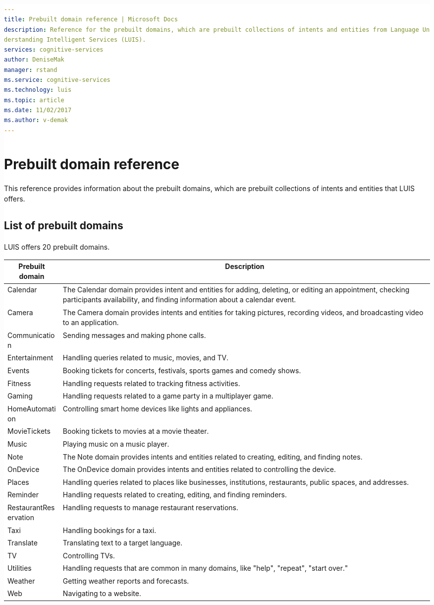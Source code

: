 ```yaml
---
title: Prebuilt domain reference | Microsoft Docs
description: Reference for the prebuilt domains, which are prebuilt collections of intents and entities from Language Understanding Intelligent Services (LUIS).
services: cognitive-services
author: DeniseMak
manager: rstand
ms.service: cognitive-services
ms.technology: luis
ms.topic: article
ms.date: 11/02/2017
ms.author: v-demak
---
```


# Prebuilt domain reference
This reference provides information about the prebuilt domains, which are prebuilt collections of intents and entities that LUIS offers.

## List of prebuilt domains
LUIS offers 20 prebuilt domains. 

| Prebuilt domain | Description |
| ---------------- |-----------------------|
| Calendar | The Calendar domain provides intent and entities for adding, deleting, or editing an appointment, checking participants availability, and finding information about a calendar event.|
| Camera | The Camera domain provides intents and entities for taking pictures, recording videos, and broadcasting video to an application.|
| Communication | Sending messages and making phone calls.|
| Entertainment  | Handling queries related to music, movies, and TV.|
| Events | Booking tickets for concerts, festivals, sports games and comedy shows.|
| Fitness | Handling requests related to tracking fitness activities.|
| Gaming | Handling requests related to a game party in a multiplayer game.|
| HomeAutomation | Controlling smart home devices like lights and appliances.|
| MovieTickets | Booking tickets to movies at a movie theater.|
| Music | Playing music on a music player.|
| Note | The Note domain provides intents and entities related to creating, editing, and finding notes.|
| OnDevice | The OnDevice domain provides intents and entities related to controlling the device.|
| Places  | Handling queries related to places like businesses, institutions, restaurants, public spaces, and addresses.|
| Reminder | Handling requests related to creating, editing, and finding reminders.|
| RestaurantReservation | Handling requests to manage restaurant reservations.|
| Taxi | Handling bookings for a taxi.|
| Translate | Translating text to a target language.|
| TV | Controlling TVs.|
| Utilities  | Handling requests that are common in many domains, like "help", "repeat", "start over."|
| Weather | Getting weather reports and forecasts.|
| Web | Navigating to a website.|
